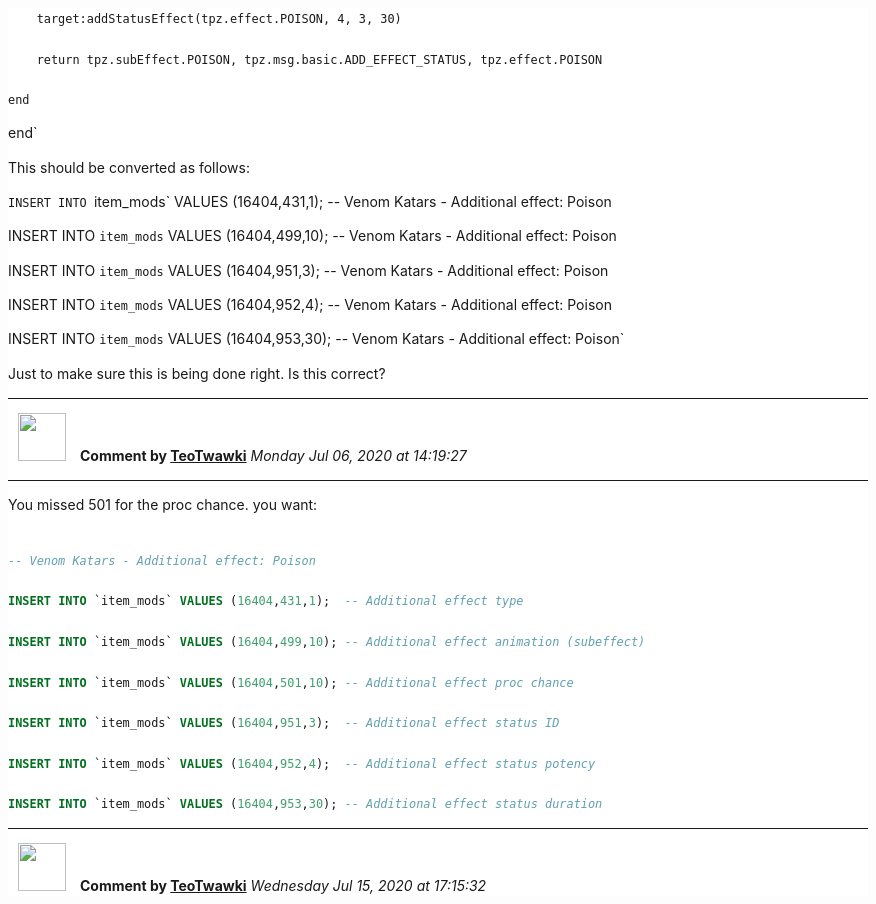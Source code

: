         target:addStatusEffect(tpz.effect.POISON, 4, 3, 30)

        return tpz.subEffect.POISON, tpz.msg.basic.ADD_EFFECT_STATUS, tpz.effect.POISON

    end

end`



This should be converted as follows:

`INSERT INTO `item_mods` VALUES (16404,431,1);   -- Venom Katars - Additional effect: Poison



INSERT INTO `item_mods` VALUES (16404,499,10);  -- Venom Katars - Additional effect: Poison



INSERT INTO `item_mods` VALUES (16404,951,3);   -- Venom Katars - Additional effect: Poison



INSERT INTO `item_mods` VALUES (16404,952,4);   -- Venom Katars - Additional effect: Poison



INSERT INTO `item_mods` VALUES (16404,953,30);  -- Venom Katars - Additional effect: Poison`



Just to make sure this is being done right. Is this correct?


----
<a href="https://github.com/TeoTwawki"><img src="https://avatars0.githubusercontent.com/u/6871475?v=4" width="48" height="48" hspace="10"></img></a> **Comment by [TeoTwawki](https://github.com/TeoTwawki)**
_Monday Jul 06, 2020 at 14:19:27_

----

You missed 501 for the proc chance. you want:

```sql

-- Venom Katars - Additional effect: Poison

INSERT INTO `item_mods` VALUES (16404,431,1);  -- Additional effect type

INSERT INTO `item_mods` VALUES (16404,499,10); -- Additional effect animation (subeffect)

INSERT INTO `item_mods` VALUES (16404,501,10); -- Additional effect proc chance

INSERT INTO `item_mods` VALUES (16404,951,3);  -- Additional effect status ID

INSERT INTO `item_mods` VALUES (16404,952,4);  -- Additional effect status potency

INSERT INTO `item_mods` VALUES (16404,953,30); -- Additional effect status duration

```


----
<a href="https://github.com/TeoTwawki"><img src="https://avatars0.githubusercontent.com/u/6871475?v=4" width="48" height="48" hspace="10"></img></a> **Comment by [TeoTwawki](https://github.com/TeoTwawki)**
_Wednesday Jul 15, 2020 at 17:15:32_
